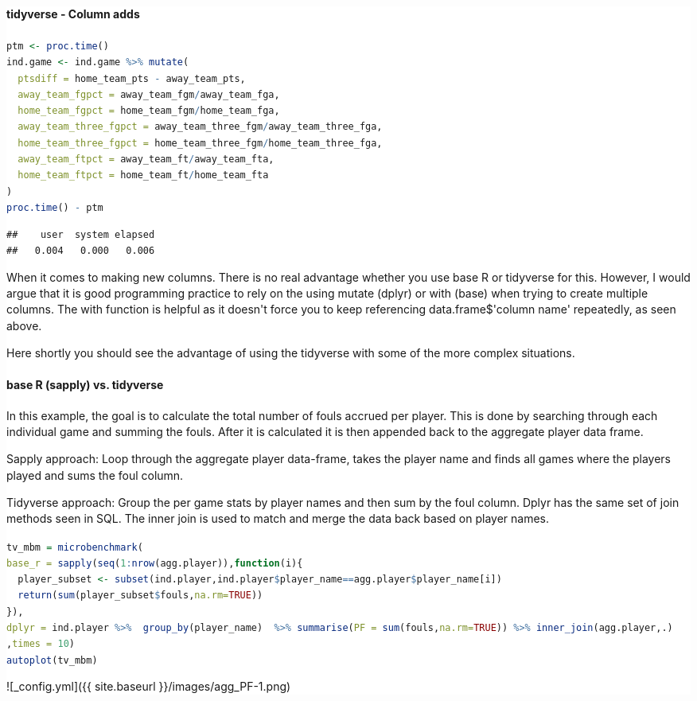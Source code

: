 #### tidyverse - Column adds

``` r
ptm <- proc.time()
ind.game <- ind.game %>% mutate(
  ptsdiff = home_team_pts - away_team_pts,
  away_team_fgpct = away_team_fgm/away_team_fga,
  home_team_fgpct = home_team_fgm/home_team_fga,
  away_team_three_fgpct = away_team_three_fgm/away_team_three_fga,
  home_team_three_fgpct = home_team_three_fgm/home_team_three_fga,
  away_team_ftpct = away_team_ft/away_team_fta,
  home_team_ftpct = home_team_ft/home_team_fta
)
proc.time() - ptm
```

    ##    user  system elapsed 
    ##   0.004   0.000   0.006

When it comes to making new columns. There is no real advantage whether you use base R or tidyverse for this. However, I would argue that it is good programming practice to rely on the using mutate (dplyr) or with (base) when trying to create multiple columns. The with function is helpful as it doesn't force you to keep referencing data.frame$'column name' repeatedly, as seen above. 

Here shortly you should see the advantage of using the tidyverse with some of the more complex situations.

#### base R (sapply) vs. tidyverse

In this example, the goal is to calculate the total number of fouls accrued per player. This is done by searching through each individual game and summing the fouls. After it is calculated it is then appended back to the aggregate player data frame.

Sapply approach: Loop through the aggregate player data-frame, takes the player name and finds all games where the players played and sums the foul column.

Tidyverse approach: Group the per game stats by player names and then sum by the foul column. Dplyr has the same set of join methods seen in SQL. The inner join is used to match and merge the data back based on player names.

``` r
tv_mbm = microbenchmark(
base_r = sapply(seq(1:nrow(agg.player)),function(i){
  player_subset <- subset(ind.player,ind.player$player_name==agg.player$player_name[i])
  return(sum(player_subset$fouls,na.rm=TRUE))
}),
dplyr = ind.player %>%  group_by(player_name)  %>% summarise(PF = sum(fouls,na.rm=TRUE)) %>% inner_join(agg.player,.)
,times = 10)
autoplot(tv_mbm)
```

![_config.yml]({{ site.baseurl }}/images/agg_PF-1.png)
